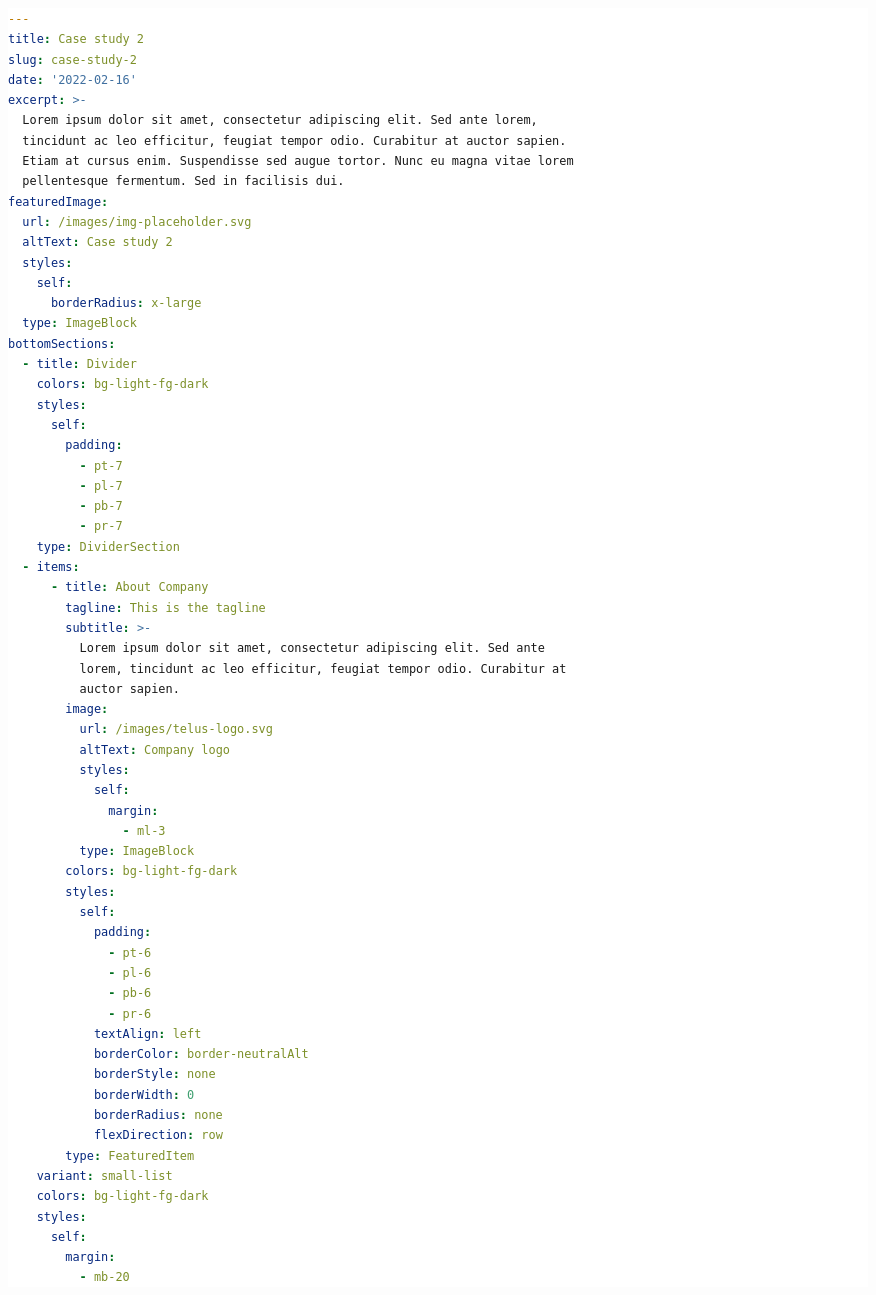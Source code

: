```yaml
---
title: Case study 2
slug: case-study-2
date: '2022-02-16'
excerpt: >-
  Lorem ipsum dolor sit amet, consectetur adipiscing elit. Sed ante lorem,
  tincidunt ac leo efficitur, feugiat tempor odio. Curabitur at auctor sapien.
  Etiam at cursus enim. Suspendisse sed augue tortor. Nunc eu magna vitae lorem
  pellentesque fermentum. Sed in facilisis dui.
featuredImage:
  url: /images/img-placeholder.svg
  altText: Case study 2
  styles:
    self:
      borderRadius: x-large
  type: ImageBlock
bottomSections:
  - title: Divider
    colors: bg-light-fg-dark
    styles:
      self:
        padding:
          - pt-7
          - pl-7
          - pb-7
          - pr-7
    type: DividerSection
  - items:
      - title: About Company
        tagline: This is the tagline
        subtitle: >-
          Lorem ipsum dolor sit amet, consectetur adipiscing elit. Sed ante
          lorem, tincidunt ac leo efficitur, feugiat tempor odio. Curabitur at
          auctor sapien.
        image:
          url: /images/telus-logo.svg
          altText: Company logo
          styles:
            self:
              margin:
                - ml-3
          type: ImageBlock
        colors: bg-light-fg-dark
        styles:
          self:
            padding:
              - pt-6
              - pl-6
              - pb-6
              - pr-6
            textAlign: left
            borderColor: border-neutralAlt
            borderStyle: none
            borderWidth: 0
            borderRadius: none
            flexDirection: row
        type: FeaturedItem
    variant: small-list
    colors: bg-light-fg-dark
    styles:
      self:
        margin:
          - mb-20
```